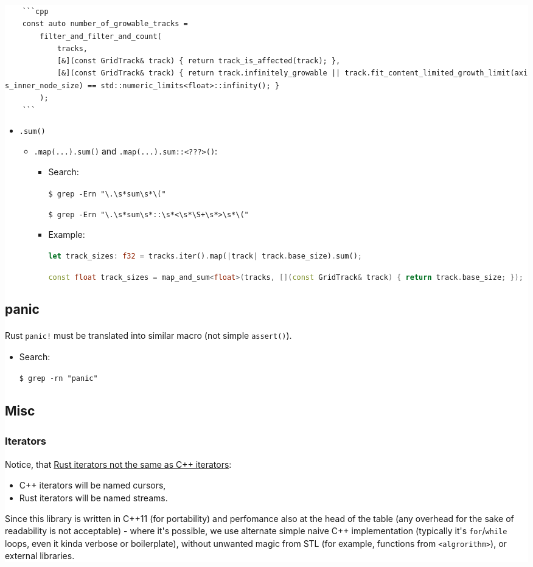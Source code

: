         ```cpp
        const auto number_of_growable_tracks =
            filter_and_filter_and_count(
                tracks,
                [&](const GridTrack& track) { return track_is_affected(track); },
                [&](const GridTrack& track) { return track.infinitely_growable || track.fit_content_limited_growth_limit(axis_inner_node_size) == std::numeric_limits<float>::infinity(); }
            );
        ```

- `.sum()`

    - `.map(...).sum()` and `.map(...).sum::<???>()`:

        - Search:

            ```shell
            $ grep -Ern "\.\s*sum\s*\("
            ```

            ```shell
            $ grep -Ern "\.\s*sum\s*::\s*<\s*\S+\s*>\s*\("
            ```

        - Example:

            ```rust
            let track_sizes: f32 = tracks.iter().map(|track| track.base_size).sum();
            ```

            ```cpp
            const float track_sizes = map_and_sum<float>(tracks, [](const GridTrack& track) { return track.base_size; });
            ```

## panic

Rust `panic!` must be translated into similar macro (not simple `assert()`).

- Search:

    ```shell
    $ grep -rn "panic"
    ```  

## Misc

### Iterators

Notice, that [Rust iterators not the same as C++ iterators](https://stackoverflow.com/a/49003330/):

- C++ iterators will be named cursors,
- Rust iterators will be named streams.

Since this library is written in C++11 (for portability) and perfomance also at
the head of the table (any overhead for the sake of readability is not
acceptable) - where it's possible, we use alternate simple naive C++
implementation (typically it's `for`/`while` loops, even it kinda verbose or
boilerplate), without unwanted magic from STL (for example, functions from
`<algrorithm>`), or external libraries.
